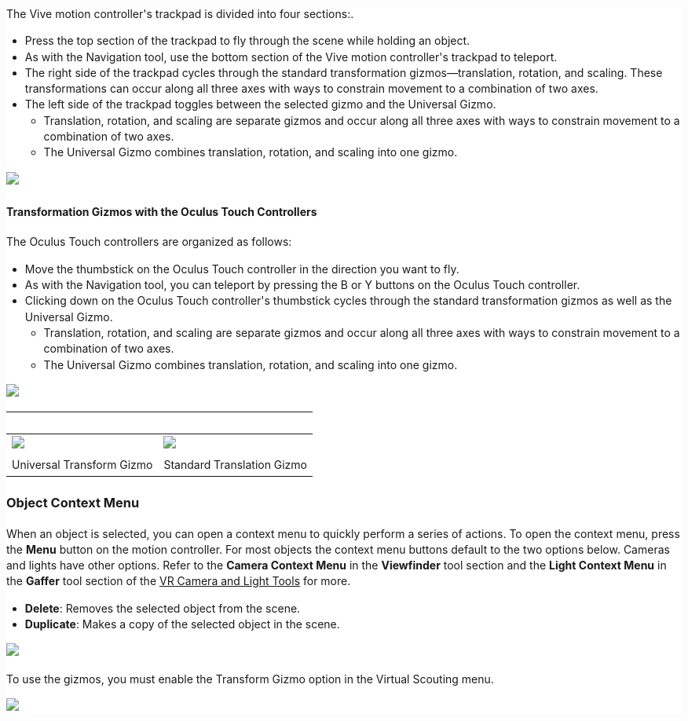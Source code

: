The Vive motion controller's trackpad is divided into four sections:.

-   Press the top section of the trackpad to fly through the scene while holding an object.
-   As with the Navigation tool, use the bottom section of the Vive motion controller's trackpad to teleport.
-   The right side of the trackpad cycles through the standard transformation gizmos—translation, rotation, and scaling. These transformations can occur along all three axes with ways to constrain movement to a combination of two axes.
-   The left side of the trackpad toggles between the selected gizmo and the Universal Gizmo.
    -   Translation, rotation, and scaling are separate gizmos and occur along all three axes with ways to constrain movement to a combination of two axes.
    -   The Universal Gizmo combines translation, rotation, and scaling into one gizmo.

![](https://d1iv7db44yhgxn.cloudfront.net/documentation/images/ad299ce5-ad55-40be-b180-38f62b911c98/04.png)

#### Transformation Gizmos with the Oculus Touch Controllers

The Oculus Touch controllers are organized as follows:

-   Move the thumbstick on the Oculus Touch controller in the direction you want to fly.
-   As with the Navigation tool, you can teleport by pressing the B or Y buttons on the Oculus Touch controller.
-   Clicking down on the Oculus Touch controller's thumbstick cycles through the standard transformation gizmos as well as the Universal Gizmo.
    -   Translation, rotation, and scaling are separate gizmos and occur along all three axes with ways to constrain movement to a combination of two axes.
    -   The Universal Gizmo combines translation, rotation, and scaling into one gizmo.

![](https://d1iv7db44yhgxn.cloudfront.net/documentation/images/32e91adc-a6bc-4205-a5b8-a6f98f7db633/rightrift_interact.png)

|   |   |
| --- | --- |
| ![](https://d1iv7db44yhgxn.cloudfront.net/documentation/images/d8ce24a4-f9de-463a-b731-a2ae893eab7e/badger_interact_universalgizmo.png) | ![](https://d1iv7db44yhgxn.cloudfront.net/documentation/images/f3c75094-f057-4e87-ae65-0c0406a78920/badger_interact_standardgizmo.png) |
| Universal Transform Gizmo | Standard Translation Gizmo |

### Object Context Menu

When an object is selected, you can open a context menu to quickly perform a series of actions. To open the context menu, press the **Menu** button on the motion controller. For most objects the context menu buttons default to the two options below. Cameras and lights have other options. Refer to the **Camera Context Menu** in the **Viewfinder** tool section and the **Light Context Menu** in the **Gaffer** tool section of the [VR Camera and Light Tools](/documentation/en-us/unreal-engine/vr-camera-and-light-legacy-tools) for more.

-   **Delete**: Removes the selected object from the scene.
-   **Duplicate**: Makes a copy of the selected object in the scene.

![](https://d1iv7db44yhgxn.cloudfront.net/documentation/images/98e67bc1-2f67-4c41-8de8-2979404ab31c/image_22.png)

To use the gizmos, you must enable the Transform Gizmo option in the Virtual Scouting menu.

![](https://d1iv7db44yhgxn.cloudfront.net/documentation/images/3c87774e-eec5-49c7-b1e4-a35eb88c768f/image_21.png)

